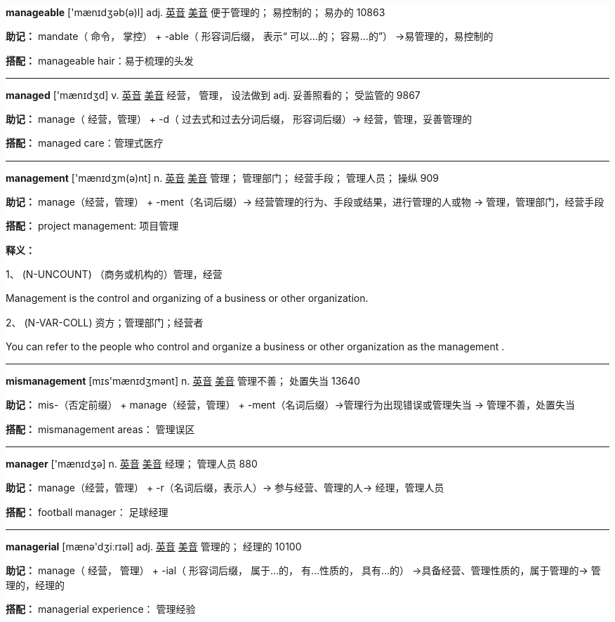 **manageable**  \['mænɪdʒəb(ə)l] adj.  [英音](https://dict.youdao.com/dictvoice?audio=manageable\&type=1)  [美音](https://dict.youdao.com/dictvoice?audio=manageable\&type=2) 便于管理的； 易控制的； 易办的 10863

**助记：** mandate（ 命令， 掌控） + -able（ 形容词后缀， 表示“ 可以…的； 容易…的”） →易管理的，易控制的

**搭配：** manageable hair：易于梳理的头发

***

**managed**  \['mænɪdʒd] v.  [英音](https://dict.youdao.com/dictvoice?audio=managed\&type=1)  [美音](https://dict.youdao.com/dictvoice?audio=managed\&type=2) 经营， 管理， 设法做到 adj. 妥善照看的； 受监管的 9867

**助记：** manage（ 经营，管理） + -d（ 过去式和过去分词后缀， 形容词后缀）→ 经营，管理，妥善管理的

**搭配：** managed care：管理式医疗

***

**management**  \['mænɪdʒm(ə)nt] n.  [英音](https://dict.youdao.com/dictvoice?audio=management\&type=1)  [美音](https://dict.youdao.com/dictvoice?audio=management\&type=2) 管理； 管理部门； 经营手段； 管理人员； 操纵 909

**助记：** manage（经营，管理） + -ment（名词后缀）→ 经营管理的行为、手段或结果，进行管理的人或物 → 管理，管理部门，经营手段

**搭配：** project management: 项目管理

**释义：**

1、 (N-UNCOUNT) （商务或机构的）管理，经营&#x20;

Management is the control and organizing of a business or other organization.

2、 (N-VAR-COLL) 资方；管理部门；经营者&#x20;

You can refer to the people who control and organize a business or other organization as the management .

***

**mismanagement**  \[mɪs'mænɪdʒmənt] n.  [英音](https://dict.youdao.com/dictvoice?audio=mismanagement\&type=1)  [美音](https://dict.youdao.com/dictvoice?audio=mismanagement\&type=2) 管理不善； 处置失当 13640

**助记：** mis-（否定前缀） + manage（经营，管理） + -ment（名词后缀）→管理行为出现错误或管理失当 → 管理不善，处置失当

**搭配：** mismanagement areas： 管理误区

***

**manager**  \['mænɪdʒə] n.  [英音](https://dict.youdao.com/dictvoice?audio=manager\&type=1)  [美音](https://dict.youdao.com/dictvoice?audio=manager\&type=2) 经理； 管理人员 880

**助记：** manage（经营，管理） + -r（名词后缀，表示人）→ 参与经营、管理的人→ 经理，管理人员

**搭配：** football manager： 足球经理

***

**managerial**  \[mænə'dʒiːrɪəl] adj.  [英音](https://dict.youdao.com/dictvoice?audio=managerial\&type=1)  [美音](https://dict.youdao.com/dictvoice?audio=managerial\&type=2) 管理的； 经理的 10100

**助记：** manage（ 经营， 管理） + -ial（ 形容词后缀， 属于…的， 有…性质的， 具有…的） →具备经营、管理性质的，属于管理的→ 管理的，经理的

**搭配：** managerial experience： 管理经验
